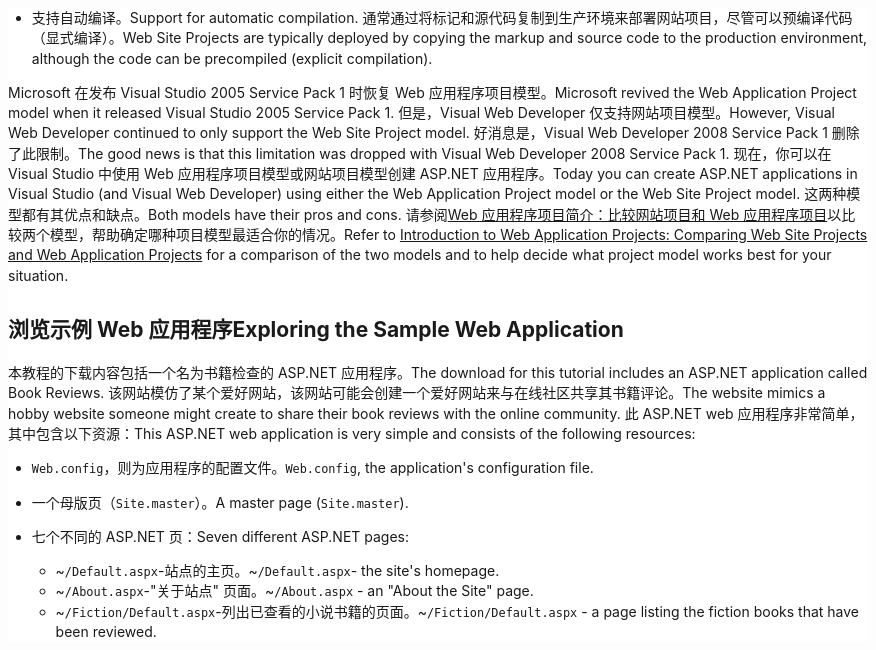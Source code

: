- <span data-ttu-id="9b7b6-167">支持自动编译。</span><span class="sxs-lookup"><span data-stu-id="9b7b6-167">Support for automatic compilation.</span></span> <span data-ttu-id="9b7b6-168">通常通过将标记和源代码复制到生产环境来部署网站项目，尽管可以预编译代码（显式编译）。</span><span class="sxs-lookup"><span data-stu-id="9b7b6-168">Web Site Projects are typically deployed by copying the markup and source code to the production environment, although the code can be precompiled (explicit compilation).</span></span>

<span data-ttu-id="9b7b6-169">Microsoft 在发布 Visual Studio 2005 Service Pack 1 时恢复 Web 应用程序项目模型。</span><span class="sxs-lookup"><span data-stu-id="9b7b6-169">Microsoft revived the Web Application Project model when it released Visual Studio 2005 Service Pack 1.</span></span> <span data-ttu-id="9b7b6-170">但是，Visual Web Developer 仅支持网站项目模型。</span><span class="sxs-lookup"><span data-stu-id="9b7b6-170">However, Visual Web Developer continued to only support the Web Site Project model.</span></span> <span data-ttu-id="9b7b6-171">好消息是，Visual Web Developer 2008 Service Pack 1 删除了此限制。</span><span class="sxs-lookup"><span data-stu-id="9b7b6-171">The good news is that this limitation was dropped with Visual Web Developer 2008 Service Pack 1.</span></span> <span data-ttu-id="9b7b6-172">现在，你可以在 Visual Studio 中使用 Web 应用程序项目模型或网站项目模型创建 ASP.NET 应用程序。</span><span class="sxs-lookup"><span data-stu-id="9b7b6-172">Today you can create ASP.NET applications in Visual Studio (and Visual Web Developer) using either the Web Application Project model or the Web Site Project model.</span></span> <span data-ttu-id="9b7b6-173">这两种模型都有其优点和缺点。</span><span class="sxs-lookup"><span data-stu-id="9b7b6-173">Both models have their pros and cons.</span></span> <span data-ttu-id="9b7b6-174">请参阅[Web 应用程序项目简介：比较网站项目和 Web 应用程序项目](https://msdn.microsoft.com/library/aa730880.aspx#wapp_topic5)以比较两个模型，帮助确定哪种项目模型最适合你的情况。</span><span class="sxs-lookup"><span data-stu-id="9b7b6-174">Refer to [Introduction to Web Application Projects: Comparing Web Site Projects and Web Application Projects](https://msdn.microsoft.com/library/aa730880.aspx#wapp_topic5) for a comparison of the two models and to help decide what project model works best for your situation.</span></span>

## <a name="exploring-the-sample-web-application"></a><span data-ttu-id="9b7b6-175">浏览示例 Web 应用程序</span><span class="sxs-lookup"><span data-stu-id="9b7b6-175">Exploring the Sample Web Application</span></span>

<span data-ttu-id="9b7b6-176">本教程的下载内容包括一个名为书籍检查的 ASP.NET 应用程序。</span><span class="sxs-lookup"><span data-stu-id="9b7b6-176">The download for this tutorial includes an ASP.NET application called Book Reviews.</span></span> <span data-ttu-id="9b7b6-177">该网站模仿了某个爱好网站，该网站可能会创建一个爱好网站来与在线社区共享其书籍评论。</span><span class="sxs-lookup"><span data-stu-id="9b7b6-177">The website mimics a hobby website someone might create to share their book reviews with the online community.</span></span> <span data-ttu-id="9b7b6-178">此 ASP.NET web 应用程序非常简单，其中包含以下资源：</span><span class="sxs-lookup"><span data-stu-id="9b7b6-178">This ASP.NET web application is very simple and consists of the following resources:</span></span>

- <span data-ttu-id="9b7b6-179">`Web.config`，则为应用程序的配置文件。</span><span class="sxs-lookup"><span data-stu-id="9b7b6-179">`Web.config`, the application's configuration file.</span></span>
- <span data-ttu-id="9b7b6-180">一个母版页（`Site.master`）。</span><span class="sxs-lookup"><span data-stu-id="9b7b6-180">A master page (`Site.master`).</span></span>
- <span data-ttu-id="9b7b6-181">七个不同的 ASP.NET 页：</span><span class="sxs-lookup"><span data-stu-id="9b7b6-181">Seven different ASP.NET pages:</span></span> 

    - <span data-ttu-id="9b7b6-182">~`/Default.aspx`-站点的主页。</span><span class="sxs-lookup"><span data-stu-id="9b7b6-182">~`/Default.aspx`- the site's homepage.</span></span>
    - <span data-ttu-id="9b7b6-183">~`/About.aspx`-"关于站点" 页面。</span><span class="sxs-lookup"><span data-stu-id="9b7b6-183">~`/About.aspx` - an "About the Site" page.</span></span>
    - <span data-ttu-id="9b7b6-184">~`/Fiction/Default.aspx`-列出已查看的小说书籍的页面。</span><span class="sxs-lookup"><span data-stu-id="9b7b6-184">~`/Fiction/Default.aspx` - a page listing the fiction books that have been reviewed.</span></span> 
